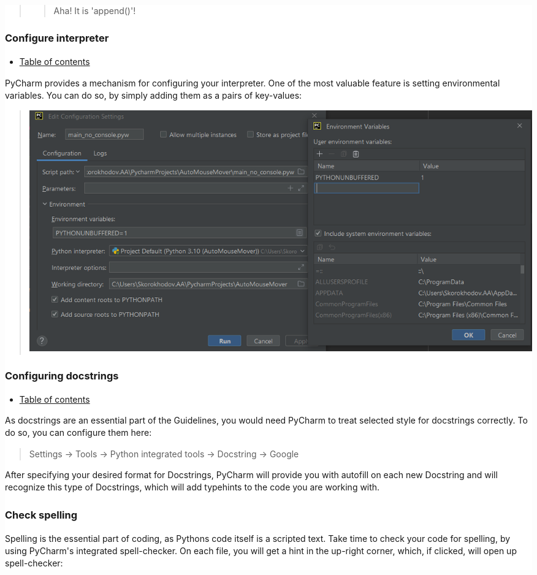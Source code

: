 > > Aha! It is 'append()'!

### Configure interpreter

* [Table of contents](#table-of-contents)

PyCharm provides a mechanism for configuring your interpreter. One of the most valuable feature is setting environmental
variables. You can do so, by simply adding them as a pairs of key-values:

> ![image](media/ide/interpreter_configuring.PNG)

### Configuring docstrings

* [Table of contents](#table-of-contents)

As docstrings are an essential part of the Guidelines, you would need PyCharm to treat selected style for docstrings
correctly. To do so, you can configure them here:

> Settings -> Tools -> Python integrated tools -> Docstring -> Google

After specifying your desired format for Docstrings, PyCharm will provide you with autofill on each new Docstring and
will recognize this type of Docstrings, which will add typehints to the code you are working with.

### Check spelling

Spelling is the essential part of coding, as Pythons code itself is a scripted text. Take time to check your code
for spelling, by using PyCharm's integrated spell-checker. On each file, you will get a hint in the up-right corner,
which, if clicked, will open up spell-checker:
